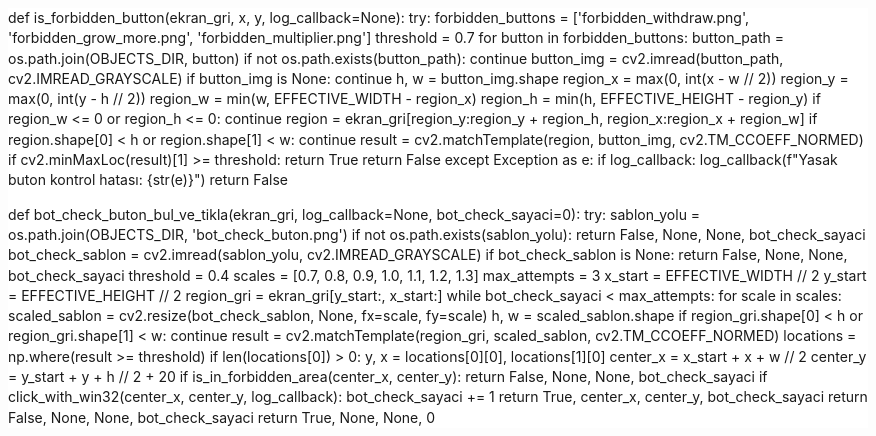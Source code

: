 def is_forbidden_button(ekran_gri, x, y, log_callback=None):
    try:
        forbidden_buttons = ['forbidden_withdraw.png', 'forbidden_grow_more.png', 'forbidden_multiplier.png']
        threshold = 0.7
        for button in forbidden_buttons:
            button_path = os.path.join(OBJECTS_DIR, button)
            if not os.path.exists(button_path):
                continue
            button_img = cv2.imread(button_path, cv2.IMREAD_GRAYSCALE)
            if button_img is None:
                continue
            h, w = button_img.shape
            region_x = max(0, int(x - w // 2))
            region_y = max(0, int(y - h // 2))
            region_w = min(w, EFFECTIVE_WIDTH - region_x)
            region_h = min(h, EFFECTIVE_HEIGHT - region_y)
            if region_w <= 0 or region_h <= 0:
                continue
            region = ekran_gri[region_y:region_y + region_h, region_x:region_x + region_w]
            if region.shape[0] < h or region.shape[1] < w:
                continue
            result = cv2.matchTemplate(region, button_img, cv2.TM_CCOEFF_NORMED)
            if cv2.minMaxLoc(result)[1] >= threshold:
                return True
        return False
    except Exception as e:
        if log_callback:
            log_callback(f"Yasak buton kontrol hatası: {str(e)}")
        return False

def bot_check_buton_bul_ve_tikla(ekran_gri, log_callback=None, bot_check_sayaci=0):
    try:
        sablon_yolu = os.path.join(OBJECTS_DIR, 'bot_check_buton.png')
        if not os.path.exists(sablon_yolu):
            return False, None, None, bot_check_sayaci
        bot_check_sablon = cv2.imread(sablon_yolu, cv2.IMREAD_GRAYSCALE)
        if bot_check_sablon is None:
            return False, None, None, bot_check_sayaci
        threshold = 0.4
        scales = [0.7, 0.8, 0.9, 1.0, 1.1, 1.2, 1.3]
        max_attempts = 3
        x_start = EFFECTIVE_WIDTH // 2
        y_start = EFFECTIVE_HEIGHT // 2
        region_gri = ekran_gri[y_start:, x_start:]
        while bot_check_sayaci < max_attempts:
            for scale in scales:
                scaled_sablon = cv2.resize(bot_check_sablon, None, fx=scale, fy=scale)
                h, w = scaled_sablon.shape
                if region_gri.shape[0] < h or region_gri.shape[1] < w:
                    continue
                result = cv2.matchTemplate(region_gri, scaled_sablon, cv2.TM_CCOEFF_NORMED)
                locations = np.where(result >= threshold)
                if len(locations[0]) > 0:
                    y, x = locations[0][0], locations[1][0]
                    center_x = x_start + x + w // 2
                    center_y = y_start + y + h // 2 + 20
                    if is_in_forbidden_area(center_x, center_y):
                        return False, None, None, bot_check_sayaci
                    if click_with_win32(center_x, center_y, log_callback):
                        bot_check_sayaci += 1
                        return True, center_x, center_y, bot_check_sayaci
            return False, None, None, bot_check_sayaci
        return True, None, None, 0
